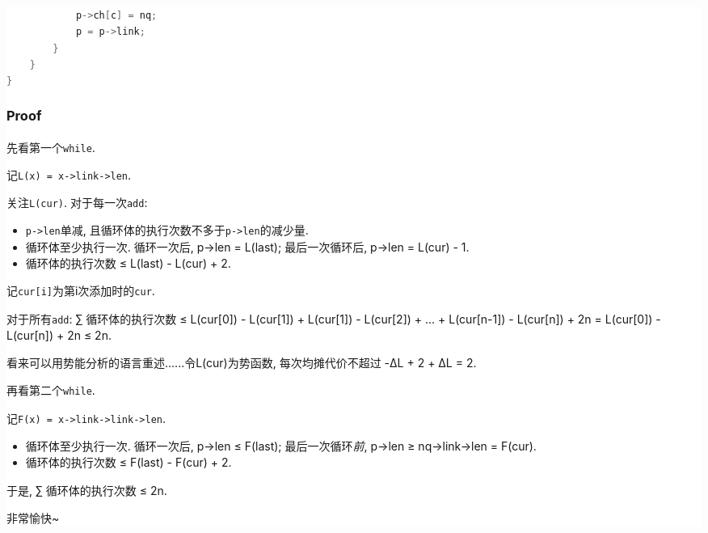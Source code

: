 ```cpp
			p->ch[c] = nq;
			p = p->link;
		}
	}
}
```

### Proof
先看第一个`while`.

记`L(x) = x->link->len`.

关注`L(cur)`. 对于每一次`add`:
- `p->len`单减, 且循环体的执行次数不多于`p->len`的减少量.
- 循环体至少执行一次. 循环一次后, p->len = L(last); 最后一次循环后, p->len = L(cur) - 1.
- 循环体的执行次数 ≤ L(last) - L(cur) + 2.

记`cur[i]`为第i次添加时的`cur`.

对于所有`add`:
∑ 循环体的执行次数 ≤ L(cur[0]) - L(cur[1]) + L(cur[1]) - L(cur[2]) + ... + L(cur[n-1]) - L(cur[n]) + 2n = L(cur[0]) - L(cur[n]) + 2n ≤ 2n.

看来可以用势能分析的语言重述......令L(cur)为势函数, 每次均摊代价不超过 -ΔL + 2 + ΔL = 2.

再看第二个`while`.

记`F(x) = x->link->link->len`.
- 循环体至少执行一次. 循环一次后, p->len ≤ F(last); 最后一次循环*前*, p->len ≥ nq->link->len = F(cur).
- 循环体的执行次数 ≤ F(last) - F(cur) + 2.

于是, ∑ 循环体的执行次数 ≤ 2n.

非常愉快~